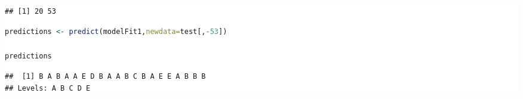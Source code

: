 ```
## [1] 20 53
```

```r
predictions <- predict(modelFit1,newdata=test[,-53])

predictions
```

```
##  [1] B A B A A E D B A A B C B A E E A B B B
## Levels: A B C D E
```




